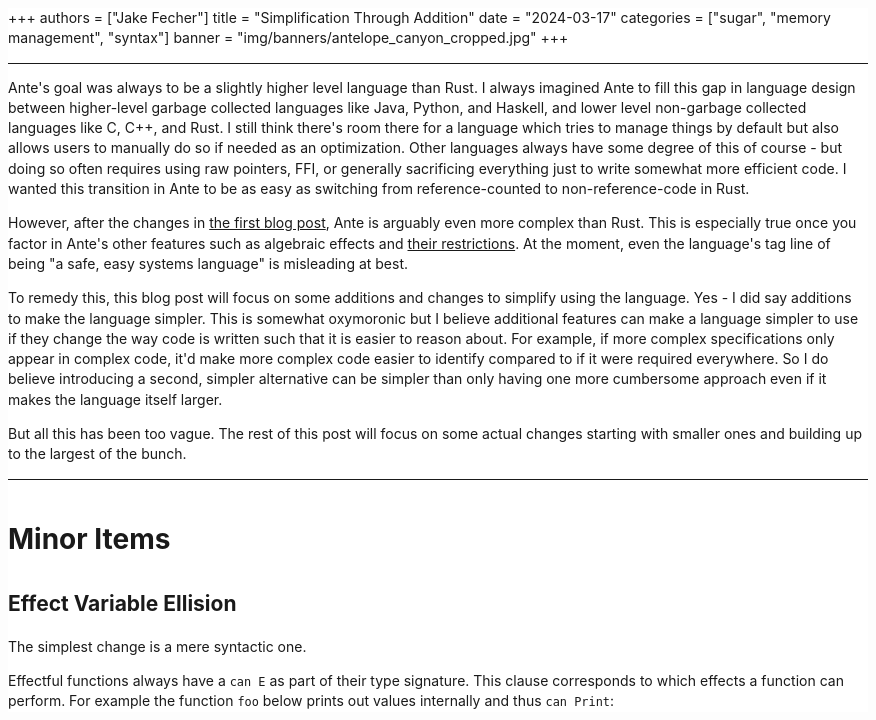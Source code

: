 +++
authors = ["Jake Fecher"]
title = "Simplification Through Addition"
date = "2024-03-17"
categories = ["sugar", "memory management", "syntax"]
banner = "img/banners/antelope_canyon_cropped.jpg"
+++

---

Ante's goal was always to be a slightly higher level language than Rust.
I always imagined Ante to fill this gap in language design between higher-level garbage collected
languages like Java, Python, and Haskell, and lower level non-garbage collected languages like C,
C++, and Rust. I still think there's room there for a language which tries to manage things by
default but also allows users to manually do so if needed as an optimization. Other languages always
have some degree of this of course - but doing so often requires using raw pointers, FFI, or generally
sacrificing everything just to write somewhat more efficient code. I wanted this transition in Ante
to be as easy as switching from reference-counted to non-reference-code in Rust.

However, after the changes in [the first blog post](/blog/safe_shared_mutability), Ante is arguably
even more complex than Rust. This is especially true once you factor in Ante's other features such
as algebraic effects and [their restrictions](/blog/effects_ownership_and_borrowing). At the moment,
even the language's tag line of being "a safe, easy systems language" is misleading at best.

To remedy this, this blog post will focus on some additions and changes to simplify using the language.
Yes - I did say additions to make the language simpler. This is somewhat
oxymoronic but I believe additional features can make a language simpler to use
if they change the way code is written such that it is easier to reason about. For example, if more complex
specifications only appear in complex code, it'd make more complex code easier
to identify compared to if it were required everywhere. So I do believe introducing a second,
simpler alternative can be simpler than only having one more cumbersome approach even if it makes
the language itself larger.

But all this has been too vague. The rest of this post will focus on some actual changes starting
with smaller ones and building up to the largest of the bunch.

---

# Minor Items

## Effect Variable Ellision

The simplest change is a mere syntactic one.

Effectful functions always have a `can E` as part of their type signature. This clause
corresponds to which effects a function can perform. For example the function `foo` below
prints out values internally and thus `can Print`:
